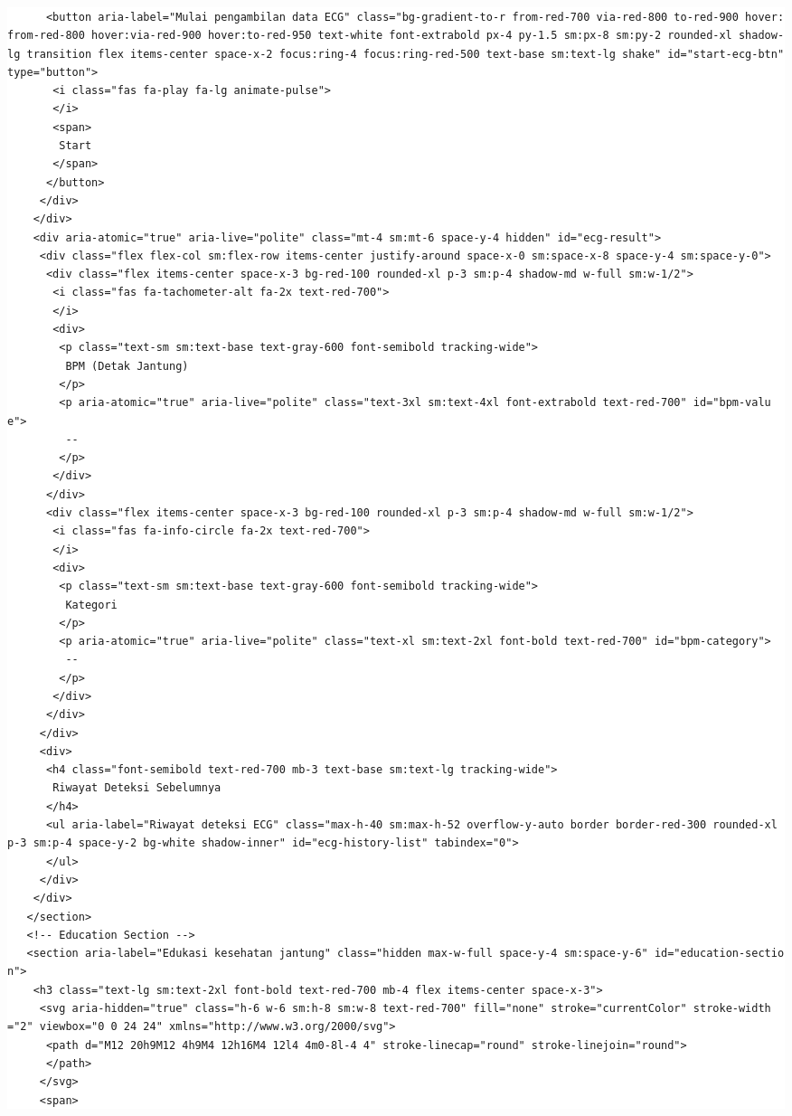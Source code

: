           <button aria-label="Mulai pengambilan data ECG" class="bg-gradient-to-r from-red-700 via-red-800 to-red-900 hover:from-red-800 hover:via-red-900 hover:to-red-950 text-white font-extrabold px-4 py-1.5 sm:px-8 sm:py-2 rounded-xl shadow-lg transition flex items-center space-x-2 focus:ring-4 focus:ring-red-500 text-base sm:text-lg shake" id="start-ecg-btn" type="button">
           <i class="fas fa-play fa-lg animate-pulse">
           </i>
           <span>
            Start
           </span>
          </button>
         </div>
        </div>
        <div aria-atomic="true" aria-live="polite" class="mt-4 sm:mt-6 space-y-4 hidden" id="ecg-result">
         <div class="flex flex-col sm:flex-row items-center justify-around space-x-0 sm:space-x-8 space-y-4 sm:space-y-0">
          <div class="flex items-center space-x-3 bg-red-100 rounded-xl p-3 sm:p-4 shadow-md w-full sm:w-1/2">
           <i class="fas fa-tachometer-alt fa-2x text-red-700">
           </i>
           <div>
            <p class="text-sm sm:text-base text-gray-600 font-semibold tracking-wide">
             BPM (Detak Jantung)
            </p>
            <p aria-atomic="true" aria-live="polite" class="text-3xl sm:text-4xl font-extrabold text-red-700" id="bpm-value">
             --
            </p>
           </div>
          </div>
          <div class="flex items-center space-x-3 bg-red-100 rounded-xl p-3 sm:p-4 shadow-md w-full sm:w-1/2">
           <i class="fas fa-info-circle fa-2x text-red-700">
           </i>
           <div>
            <p class="text-sm sm:text-base text-gray-600 font-semibold tracking-wide">
             Kategori
            </p>
            <p aria-atomic="true" aria-live="polite" class="text-xl sm:text-2xl font-bold text-red-700" id="bpm-category">
             --
            </p>
           </div>
          </div>
         </div>
         <div>
          <h4 class="font-semibold text-red-700 mb-3 text-base sm:text-lg tracking-wide">
           Riwayat Deteksi Sebelumnya
          </h4>
          <ul aria-label="Riwayat deteksi ECG" class="max-h-40 sm:max-h-52 overflow-y-auto border border-red-300 rounded-xl p-3 sm:p-4 space-y-2 bg-white shadow-inner" id="ecg-history-list" tabindex="0">
          </ul>
         </div>
        </div>
       </section>
       <!-- Education Section -->
       <section aria-label="Edukasi kesehatan jantung" class="hidden max-w-full space-y-4 sm:space-y-6" id="education-section">
        <h3 class="text-lg sm:text-2xl font-bold text-red-700 mb-4 flex items-center space-x-3">
         <svg aria-hidden="true" class="h-6 w-6 sm:h-8 sm:w-8 text-red-700" fill="none" stroke="currentColor" stroke-width="2" viewbox="0 0 24 24" xmlns="http://www.w3.org/2000/svg">
          <path d="M12 20h9M12 4h9M4 12h16M4 12l4 4m0-8l-4 4" stroke-linecap="round" stroke-linejoin="round">
          </path>
         </svg>
         <span>